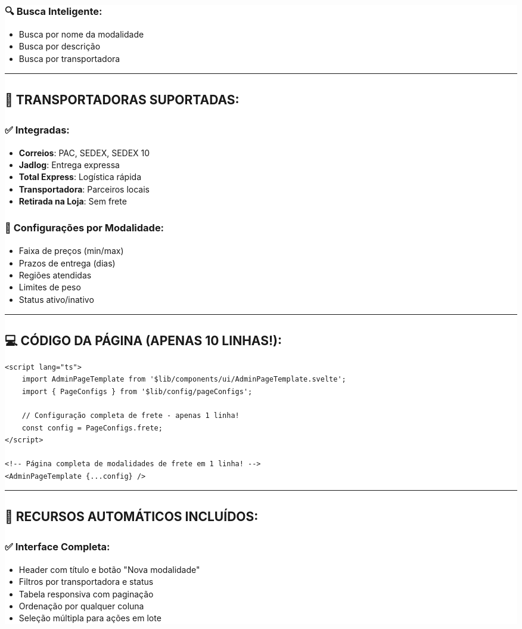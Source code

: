 ### 🔍 **Busca Inteligente:**
- Busca por nome da modalidade
- Busca por descrição
- Busca por transportadora

---

## 🎯 **TRANSPORTADORAS SUPORTADAS:**

### ✅ **Integradas:**
- **Correios**: PAC, SEDEX, SEDEX 10
- **Jadlog**: Entrega expressa
- **Total Express**: Logística rápida
- **Transportadora**: Parceiros locais
- **Retirada na Loja**: Sem frete

### 🔧 **Configurações por Modalidade:**
- Faixa de preços (min/max)
- Prazos de entrega (dias)
- Regiões atendidas
- Limites de peso
- Status ativo/inativo

---

## 💻 **CÓDIGO DA PÁGINA (APENAS 10 LINHAS!):**

```svelte
<script lang="ts">
	import AdminPageTemplate from '$lib/components/ui/AdminPageTemplate.svelte';
	import { PageConfigs } from '$lib/config/pageConfigs';
	
	// Configuração completa de frete - apenas 1 linha!
	const config = PageConfigs.frete;
</script>

<!-- Página completa de modalidades de frete em 1 linha! -->
<AdminPageTemplate {...config} />
```

---

## 🎨 **RECURSOS AUTOMÁTICOS INCLUÍDOS:**

### ✅ **Interface Completa:**
- Header com título e botão "Nova modalidade"
- Filtros por transportadora e status
- Tabela responsiva com paginação
- Ordenação por qualquer coluna
- Seleção múltipla para ações em lote
